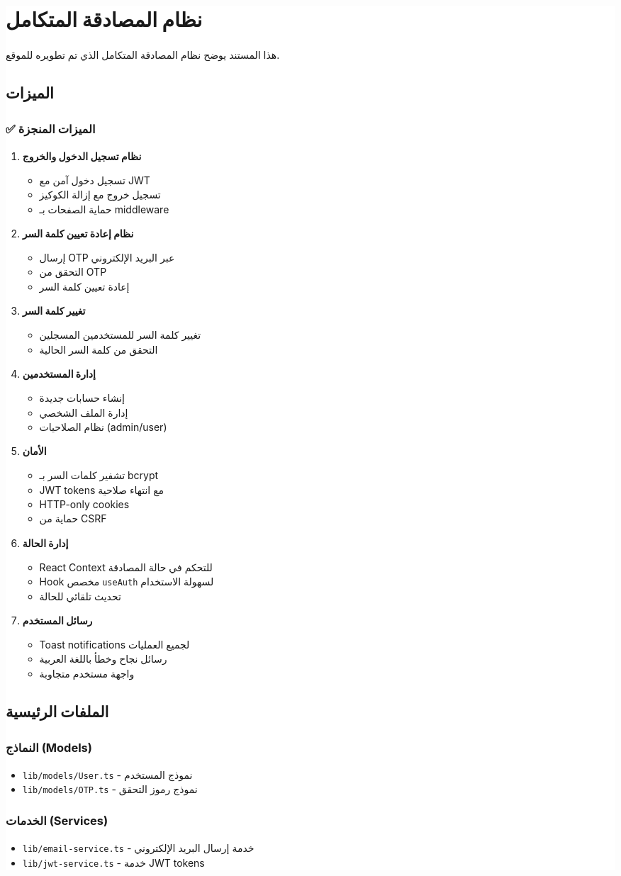 # نظام المصادقة المتكامل

هذا المستند يوضح نظام المصادقة المتكامل الذي تم تطويره للموقع.

## الميزات

### ✅ **الميزات المنجزة**

1. **نظام تسجيل الدخول والخروج**
   - تسجيل دخول آمن مع JWT
   - تسجيل خروج مع إزالة الكوكيز
   - حماية الصفحات بـ middleware

2. **نظام إعادة تعيين كلمة السر**
   - إرسال OTP عبر البريد الإلكتروني
   - التحقق من OTP
   - إعادة تعيين كلمة السر

3. **تغيير كلمة السر**
   - تغيير كلمة السر للمستخدمين المسجلين
   - التحقق من كلمة السر الحالية

4. **إدارة المستخدمين**
   - إنشاء حسابات جديدة
   - إدارة الملف الشخصي
   - نظام الصلاحيات (admin/user)

5. **الأمان**
   - تشفير كلمات السر بـ bcrypt
   - JWT tokens مع انتهاء صلاحية
   - HTTP-only cookies
   - حماية من CSRF

6. **إدارة الحالة**
   - React Context للتحكم في حالة المصادقة
   - Hook مخصص `useAuth` لسهولة الاستخدام
   - تحديث تلقائي للحالة

7. **رسائل المستخدم**
   - Toast notifications لجميع العمليات
   - رسائل نجاح وخطأ باللغة العربية
   - واجهة مستخدم متجاوبة

## الملفات الرئيسية

### النماذج (Models)
- `lib/models/User.ts` - نموذج المستخدم
- `lib/models/OTP.ts` - نموذج رموز التحقق

### الخدمات (Services)
- `lib/email-service.ts` - خدمة إرسال البريد الإلكتروني
- `lib/jwt-service.ts` - خدمة JWT tokens
